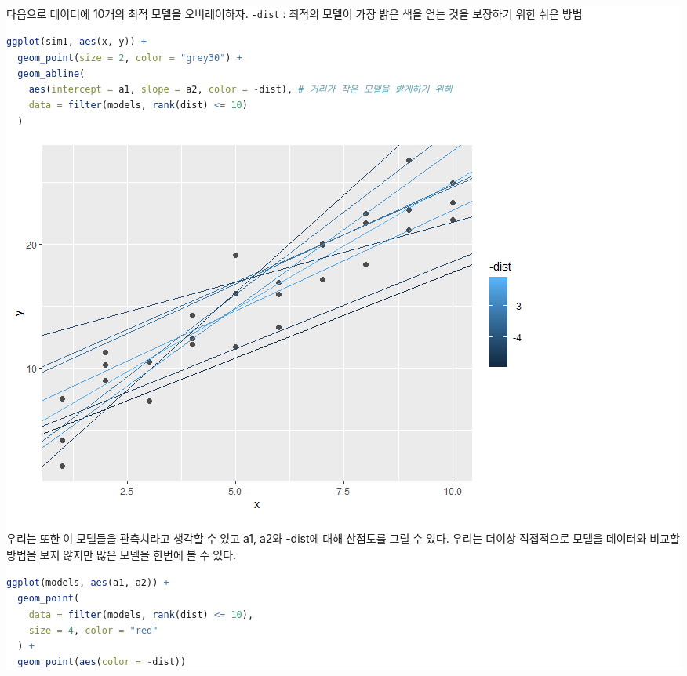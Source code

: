 다음으로 데이터에 10개의 최적 모델을 오버레이하자. `-dist` : 최적의 모델이 가장 밝은 색을 얻는 것을 보장하기 위한
쉬운 방법

``` r
ggplot(sim1, aes(x, y)) +
  geom_point(size = 2, color = "grey30") +
  geom_abline(
    aes(intercept = a1, slope = a2, color = -dist), # 거리가 작은 모델을 밝게하기 위해
    data = filter(models, rank(dist) <= 10)
  )
```

![](Part4-1-_files/figure-gfm/unnamed-chunk-8-1.png)

우리는 또한 이 모델들을 관측치라고 생각할 수 있고 a1, a2와 -dist에 대해 산점도를 그릴 수 있다. 우리는 더이상
직접적으로 모델을 데이터와 비교할 방법을 보지 않지만 많은 모델을 한번에 볼 수 있다.

``` r
ggplot(models, aes(a1, a2)) +
  geom_point(
    data = filter(models, rank(dist) <= 10),
    size = 4, color = "red"
  ) +
  geom_point(aes(color = -dist))
```
